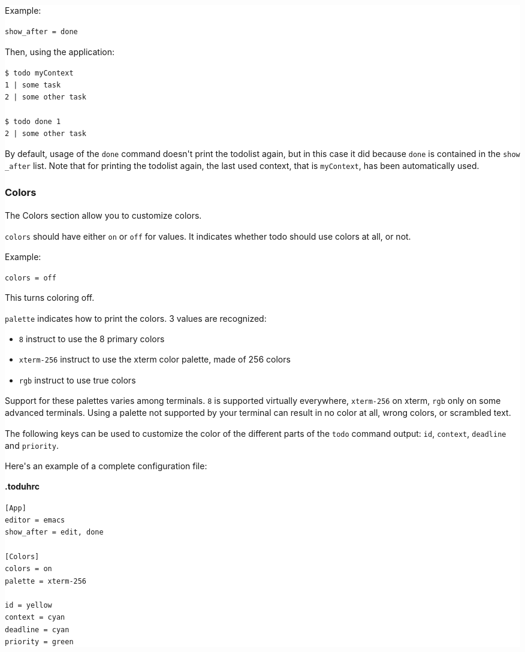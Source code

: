 Example:
	
	show_after = done

Then, using the application:

	$ todo myContext
	1 | some task
	2 | some other task

	$ todo done 1
	2 | some other task

By default, usage of the `done` command doesn't print the todolist again, but in this case it did because `done` is contained in the `show_after` list. Note that for printing the todolist again, the last used context, that is `myContext`, has been automatically used.

### Colors

The Colors section allow you to customize colors.

`colors` should have either `on` or `off` for values. It indicates whether todo should use colors at all, or not.

Example:

	colors = off

This turns coloring off.

`palette` indicates how to print the colors. 3 values are recognized:

 - `8` instruct to use the 8 primary colors

 - `xterm-256` instruct to use the xterm color palette, made of 256 colors

 - `rgb` instruct to use true colors

Support for these palettes varies among terminals. `8` is supported virtually everywhere, `xterm-256` on xterm, `rgb` only on some advanced terminals. Using a palette not supported by your terminal can result in no color at all, wrong colors, or scrambled text.

The following keys can be used to customize the color of the different parts of the `todo` command output: `id`, `context`, `deadline` and `priority`.

Here's an example of a complete configuration file:

**.toduhrc**

	[App]
	editor = emacs
	show_after = edit, done

	[Colors]
	colors = on
	palette = xterm-256

	id = yellow
	context = cyan
	deadline = cyan
	priority = green